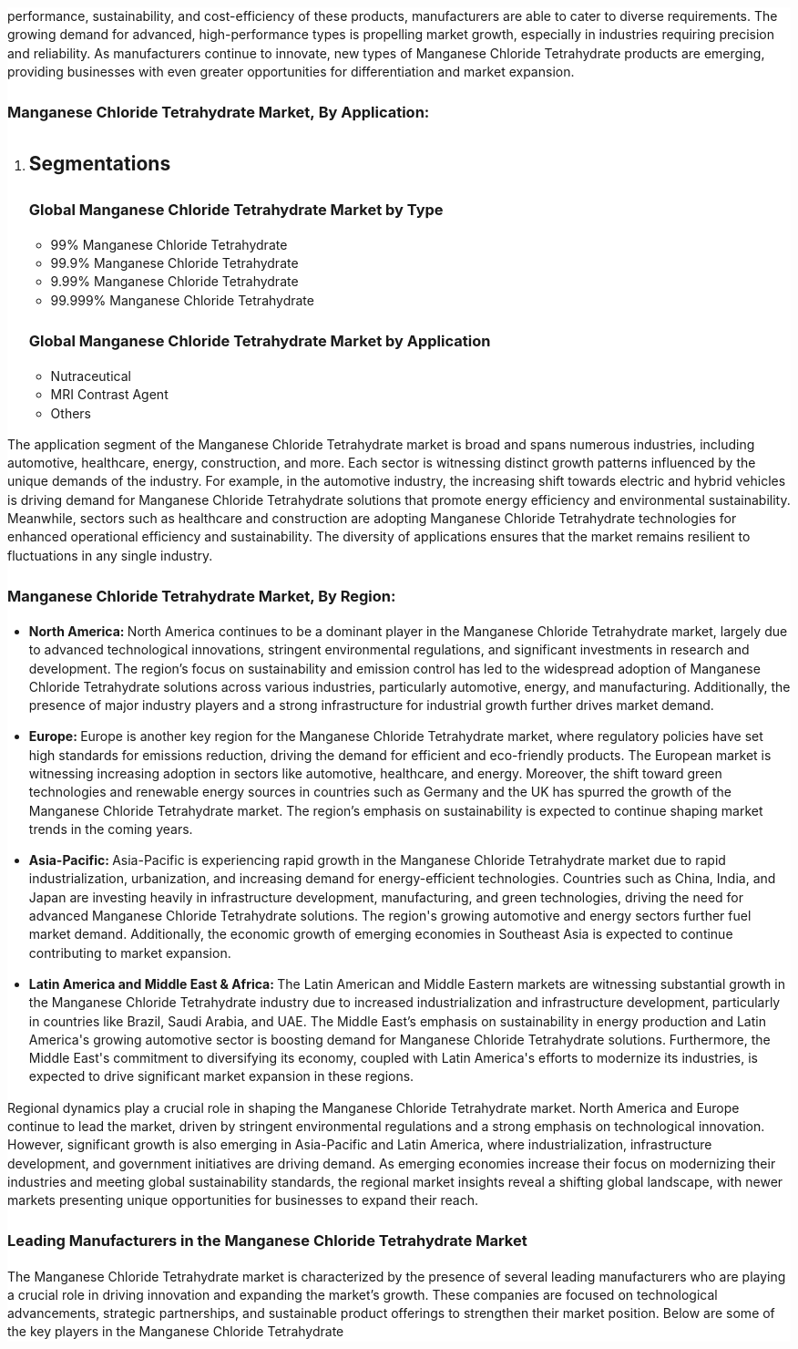 performance, sustainability, and cost-efficiency of these products, manufacturers are able to cater to diverse requirements. The growing demand for advanced, high-performance types is propelling market growth, especially in industries requiring precision and reliability. As manufacturers continue to innovate, new types of Manganese Chloride Tetrahydrate products are emerging, providing businesses with even greater opportunities for differentiation and market expansion.</p><h3>Manganese Chloride Tetrahydrate Market,&nbsp;By Application:</h3><ol><li><h2>Segmentations</h2><h3>Global Manganese Chloride Tetrahydrate Market by Type</h3><ul><li>99% Manganese Chloride Tetrahydrate</li><li>99.9% Manganese Chloride Tetrahydrate</li><li>9.99% Manganese Chloride Tetrahydrate</li><li>99.999% Manganese Chloride Tetrahydrate</li></ul><h3>Global Manganese Chloride Tetrahydrate Market by Application</h3><ul><li>Nutraceutical</li><li>MRI Contrast Agent</li><li>Others</li></ul></li></ol><p>The application segment of the Manganese Chloride Tetrahydrate market is broad and spans numerous industries, including automotive, healthcare, energy, construction, and more. Each sector is witnessing distinct growth patterns influenced by the unique demands of the industry. For example, in the automotive industry, the increasing shift towards electric and hybrid vehicles is driving demand for Manganese Chloride Tetrahydrate solutions that promote energy efficiency and environmental sustainability. Meanwhile, sectors such as healthcare and construction are adopting Manganese Chloride Tetrahydrate technologies for enhanced operational efficiency and sustainability. The diversity of applications ensures that the market remains resilient to fluctuations in any single industry.</p><h3>Manganese Chloride Tetrahydrate Market, By Region:</h3><ul><li><p><strong>North America:&nbsp;</strong>North America continues to be a dominant player in the Manganese Chloride Tetrahydrate market, largely due to advanced technological innovations, stringent environmental regulations, and significant investments in research and development. The region&rsquo;s focus on sustainability and emission control has led to the widespread adoption of Manganese Chloride Tetrahydrate solutions across various industries, particularly automotive, energy, and manufacturing. Additionally, the presence of major industry players and a strong infrastructure for industrial growth further drives market demand.</p></li><li><p><strong><strong>Europe:&nbsp;</strong></strong>Europe is another key region for the Manganese Chloride Tetrahydrate market, where regulatory policies have set high standards for emissions reduction, driving the demand for efficient and eco-friendly products. The European market is witnessing increasing adoption in sectors like automotive, healthcare, and energy. Moreover, the shift toward green technologies and renewable energy sources in countries such as Germany and the UK has spurred the growth of the Manganese Chloride Tetrahydrate market. The region&rsquo;s emphasis on sustainability is expected to continue shaping market trends in the coming years.</p></li><li><p><strong><strong>Asia-Pacific:&nbsp;</strong></strong>Asia-Pacific is experiencing rapid growth in the Manganese Chloride Tetrahydrate market due to rapid industrialization, urbanization, and increasing demand for energy-efficient technologies. Countries such as China, India, and Japan are investing heavily in infrastructure development, manufacturing, and green technologies, driving the need for advanced Manganese Chloride Tetrahydrate solutions. The region's growing automotive and energy sectors further fuel market demand. Additionally, the economic growth of emerging economies in Southeast Asia is expected to continue contributing to market expansion.</p></li><li><p><strong><strong>Latin America and Middle East &amp; Africa:&nbsp;</strong></strong>The Latin American and Middle Eastern markets are witnessing substantial growth in the Manganese Chloride Tetrahydrate industry due to increased industrialization and infrastructure development, particularly in countries like Brazil, Saudi Arabia, and UAE. The Middle East&rsquo;s emphasis on sustainability in energy production and Latin America's growing automotive sector is boosting demand for Manganese Chloride Tetrahydrate solutions. Furthermore, the Middle East's commitment to diversifying its economy, coupled with Latin America's efforts to modernize its industries, is expected to drive significant market expansion in these regions.</p></li></ul><p>Regional dynamics play a crucial role in shaping the Manganese Chloride Tetrahydrate market. North America and Europe continue to lead the market, driven by stringent environmental regulations and a strong emphasis on technological innovation. However, significant growth is also emerging in Asia-Pacific and Latin America, where industrialization, infrastructure development, and government initiatives are driving demand. As emerging economies increase their focus on modernizing their industries and meeting global sustainability standards, the regional market insights reveal a shifting global landscape, with newer markets presenting unique opportunities for businesses to expand their reach.</p><h3><strong>Leading Manufacturers in the Manganese Chloride Tetrahydrate Market</strong></h3><p>The Manganese Chloride Tetrahydrate market is characterized by the presence of several leading manufacturers who are playing a crucial role in driving innovation and expanding the market&rsquo;s growth. These companies are focused on technological advancements, strategic partnerships, and sustainable product offerings to strengthen their market position. Below are some of the key players in the Manganese Chloride Tetrahydrate